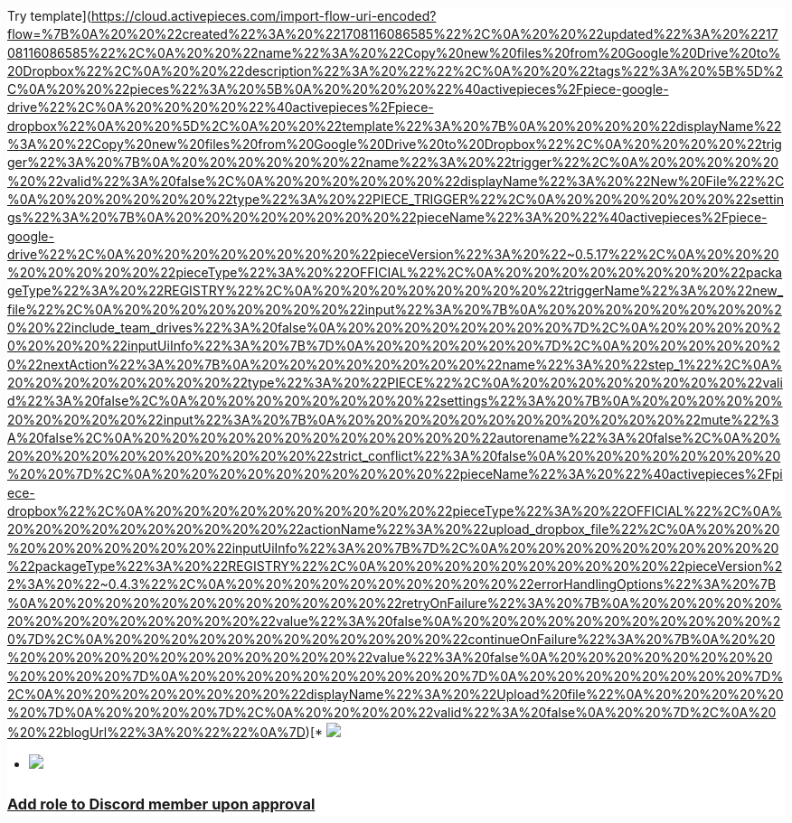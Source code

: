 Try template](https://cloud.activepieces.com/import-flow-uri-encoded?flow=%7B%0A%20%20%22created%22%3A%20%221708116086585%22%2C%0A%20%20%22updated%22%3A%20%221708116086585%22%2C%0A%20%20%22name%22%3A%20%22Copy%20new%20files%20from%20Google%20Drive%20to%20Dropbox%22%2C%0A%20%20%22description%22%3A%20%22%22%2C%0A%20%20%22tags%22%3A%20%5B%5D%2C%0A%20%20%22pieces%22%3A%20%5B%0A%20%20%20%20%22%40activepieces%2Fpiece-google-drive%22%2C%0A%20%20%20%20%22%40activepieces%2Fpiece-dropbox%22%0A%20%20%5D%2C%0A%20%20%22template%22%3A%20%7B%0A%20%20%20%20%22displayName%22%3A%20%22Copy%20new%20files%20from%20Google%20Drive%20to%20Dropbox%22%2C%0A%20%20%20%20%22trigger%22%3A%20%7B%0A%20%20%20%20%20%20%22name%22%3A%20%22trigger%22%2C%0A%20%20%20%20%20%20%22valid%22%3A%20false%2C%0A%20%20%20%20%20%20%22displayName%22%3A%20%22New%20File%22%2C%0A%20%20%20%20%20%20%22type%22%3A%20%22PIECE_TRIGGER%22%2C%0A%20%20%20%20%20%20%22settings%22%3A%20%7B%0A%20%20%20%20%20%20%20%20%22pieceName%22%3A%20%22%40activepieces%2Fpiece-google-drive%22%2C%0A%20%20%20%20%20%20%20%20%22pieceVersion%22%3A%20%22~0.5.17%22%2C%0A%20%20%20%20%20%20%20%20%22pieceType%22%3A%20%22OFFICIAL%22%2C%0A%20%20%20%20%20%20%20%20%22packageType%22%3A%20%22REGISTRY%22%2C%0A%20%20%20%20%20%20%20%20%22triggerName%22%3A%20%22new_file%22%2C%0A%20%20%20%20%20%20%20%20%22input%22%3A%20%7B%0A%20%20%20%20%20%20%20%20%20%20%22include_team_drives%22%3A%20false%0A%20%20%20%20%20%20%20%20%7D%2C%0A%20%20%20%20%20%20%20%20%22inputUiInfo%22%3A%20%7B%7D%0A%20%20%20%20%20%20%7D%2C%0A%20%20%20%20%20%20%22nextAction%22%3A%20%7B%0A%20%20%20%20%20%20%20%20%22name%22%3A%20%22step_1%22%2C%0A%20%20%20%20%20%20%20%20%22type%22%3A%20%22PIECE%22%2C%0A%20%20%20%20%20%20%20%20%22valid%22%3A%20false%2C%0A%20%20%20%20%20%20%20%20%22settings%22%3A%20%7B%0A%20%20%20%20%20%20%20%20%20%20%22input%22%3A%20%7B%0A%20%20%20%20%20%20%20%20%20%20%20%20%22mute%22%3A%20false%2C%0A%20%20%20%20%20%20%20%20%20%20%20%20%22autorename%22%3A%20false%2C%0A%20%20%20%20%20%20%20%20%20%20%20%20%22strict_conflict%22%3A%20false%0A%20%20%20%20%20%20%20%20%20%20%7D%2C%0A%20%20%20%20%20%20%20%20%20%20%22pieceName%22%3A%20%22%40activepieces%2Fpiece-dropbox%22%2C%0A%20%20%20%20%20%20%20%20%20%20%22pieceType%22%3A%20%22OFFICIAL%22%2C%0A%20%20%20%20%20%20%20%20%20%20%22actionName%22%3A%20%22upload_dropbox_file%22%2C%0A%20%20%20%20%20%20%20%20%20%20%22inputUiInfo%22%3A%20%7B%7D%2C%0A%20%20%20%20%20%20%20%20%20%20%22packageType%22%3A%20%22REGISTRY%22%2C%0A%20%20%20%20%20%20%20%20%20%20%22pieceVersion%22%3A%20%22~0.4.3%22%2C%0A%20%20%20%20%20%20%20%20%20%20%22errorHandlingOptions%22%3A%20%7B%0A%20%20%20%20%20%20%20%20%20%20%20%20%22retryOnFailure%22%3A%20%7B%0A%20%20%20%20%20%20%20%20%20%20%20%20%20%20%22value%22%3A%20false%0A%20%20%20%20%20%20%20%20%20%20%20%20%7D%2C%0A%20%20%20%20%20%20%20%20%20%20%20%20%22continueOnFailure%22%3A%20%7B%0A%20%20%20%20%20%20%20%20%20%20%20%20%20%20%22value%22%3A%20false%0A%20%20%20%20%20%20%20%20%20%20%20%20%7D%0A%20%20%20%20%20%20%20%20%20%20%7D%0A%20%20%20%20%20%20%20%20%7D%2C%0A%20%20%20%20%20%20%20%20%22displayName%22%3A%20%22Upload%20file%22%0A%20%20%20%20%20%20%7D%0A%20%20%20%20%7D%2C%0A%20%20%20%20%22valid%22%3A%20false%0A%20%20%7D%2C%0A%20%20%22blogUrl%22%3A%20%22%22%0A%7D)[* ![](https://cdn.activepieces.com/pieces/google-forms.png)
* ![](https://cdn.activepieces.com/pieces/discord.png)

### [Add role to Discord member upon approval](#)
